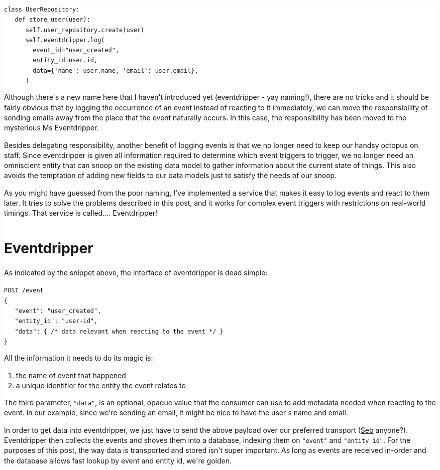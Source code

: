 
```
class UserRepository:
   def store_user(user):
      self.user_repository.create(user)
      self.eventdripper.log(
      	event_id="user_created",
      	entity_id=user.id,
      	data={'name': user.name, 'email': user.email},
      )
```

Although there's a new name here that I haven't introduced yet (eventdripper - yay naming!), there are no tricks and it should be fairly obvious that by logging the occurrence of an event instead of reacting to it immediately, we can move the responsibility of sending emails away from the place that the event naturally occurs. In this case, the responsibility has been moved to the mysterious Ms Eventdripper.

Besides delegating responsibility, another benefit of logging events is that we no longer need to keep our handsy octopus on staff. Since eventdripper is given all information required to determine which event triggers to trigger, we no longer need an omniscient entity that can snoop on the existing data model to gather information about the current state of things. This also avoids the temptation of adding new fields to our data models just to satisfy the needs of our snoop.

As you might have guessed from the poor naming, I've implemented a service that makes it easy to log events and react to them later. It tries to solve the problems described in this post, and it works for complex event triggers with restrictions on real-world timings. That service is called.... Eventdripper!


# Eventdripper

As indicated by the snippet above, the interface of eventdripper is dead simple:

 ```
 POST /event
 {
 	"event": "user_created",
 	"entity_id": "user-id",
 	"data": { /* data relevant when reacting to the event */ }
 }
 ```

All the information it needs to do its magic is:

1. the name of event that happened
2. a unique identifier for the entity the event relates to

The third parameter, `"data"`, is an optional, opaque value that the consumer can use to add metadata needed when reacting to the event. In our example, since we're sending an email, it might be nice to have the user's name and email.

In order to get data into eventdripper, we just have to send the above payload over our preferred transport ([Seb](https://blog.vbang.dk/2024/05/26/seb/) anyone?). Eventdripper then collects the events and shoves them into a database, indexing them on `"event"` and `"entity id"`. For the purposes of this post, the way data is transported and stored isn't super important. As long as events are received in-order and the database allows fast lookup by event and entity id, we're golden.

